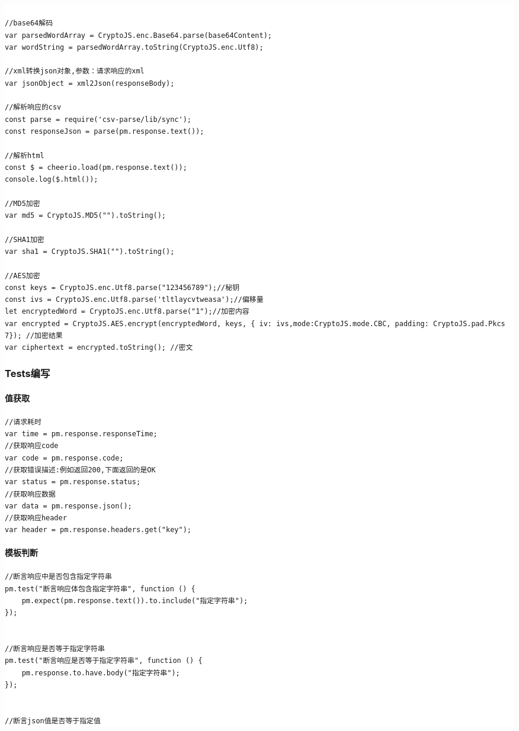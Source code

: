 ```

//base64解码
var parsedWordArray = CryptoJS.enc.Base64.parse(base64Content);
var wordString = parsedWordArray.toString(CryptoJS.enc.Utf8);

//xml转换json对象,参数：请求响应的xml
var jsonObject = xml2Json(responseBody);

//解析响应的csv
const parse = require('csv-parse/lib/sync');
const responseJson = parse(pm.response.text());

//解析html
const $ = cheerio.load(pm.response.text());
console.log($.html());

//MD5加密
var md5 = CryptoJS.MD5("").toString();

//SHA1加密
var sha1 = CryptoJS.SHA1("").toString();

//AES加密
const keys = CryptoJS.enc.Utf8.parse("123456789");//秘钥
const ivs = CryptoJS.enc.Utf8.parse('tltlaycvtweasa');//偏移量
let encryptedWord = CryptoJS.enc.Utf8.parse("1");//加密内容
var encrypted = CryptoJS.AES.encrypt(encryptedWord, keys, { iv: ivs,mode:CryptoJS.mode.CBC, padding: CryptoJS.pad.Pkcs7}); //加密结果
var ciphertext = encrypted.toString(); //密文

```


### Tests编写

#### 值获取
```
//请求耗时
var time = pm.response.responseTime;
//获取响应code
var code = pm.response.code;
//获取错误描述:例如返回200,下面返回的是OK
var status = pm.response.status;
//获取响应数据
var data = pm.response.json();
//获取响应header
var header = pm.response.headers.get("key");
```

#### 模板判断
```
//断言响应中是否包含指定字符串
pm.test("断言响应体包含指定字符串", function () {
    pm.expect(pm.response.text()).to.include("指定字符串");
});


//断言响应是否等于指定字符串
pm.test("断言响应是否等于指定字符串", function () {
    pm.response.to.have.body("指定字符串");
});
 

//断言json值是否等于指定值
```